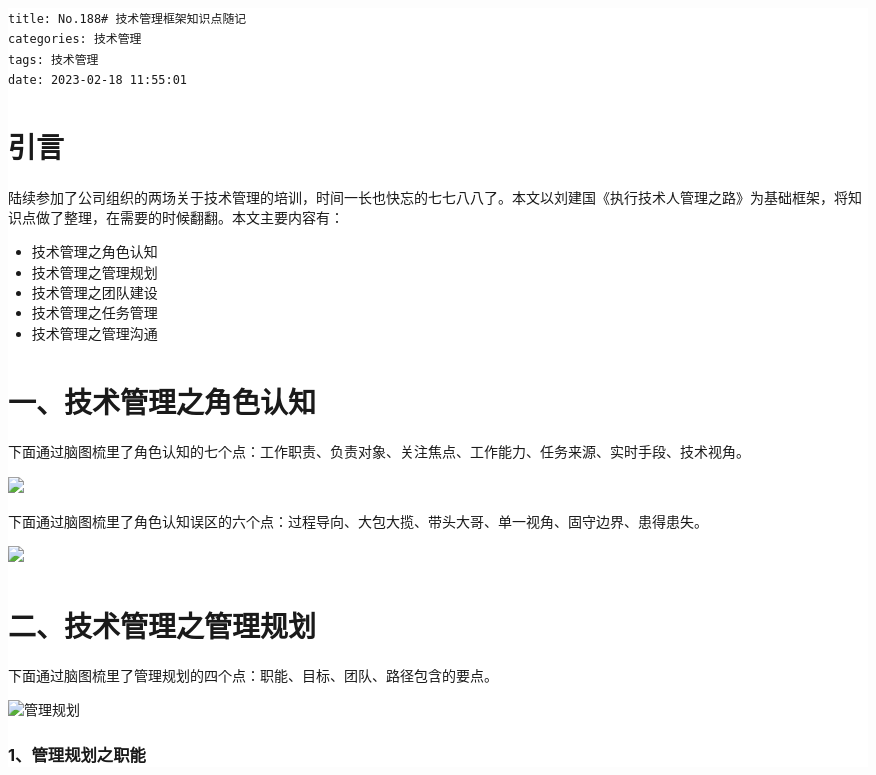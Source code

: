 

```
title: No.188# 技术管理框架知识点随记
categories: 技术管理
tags: 技术管理
date: 2023-02-18 11:55:01
```



# 引言

陆续参加了公司组织的两场关于技术管理的培训，时间一长也快忘的七七八八了。本文以刘建国《执行技术人管理之路》为基础框架，将知识点做了整理，在需要的时候翻翻。本文主要内容有：

* 技术管理之角色认知
* 技术管理之管理规划
* 技术管理之团队建设
* 技术管理之任务管理
* 技术管理之管理沟通



# 一、技术管理之角色认知



下面通过脑图梳里了角色认知的七个点：工作职责、负责对象、关注焦点、工作能力、任务来源、实时手段、技术视角。



![](https://raw.githubusercontent.com/yongliangcode/md-picture/master/img2/20230716184140.png)







下面通过脑图梳里了角色认知误区的六个点：过程导向、大包大揽、带头大哥、单一视角、固守边界、患得患失。



![](https://raw.githubusercontent.com/yongliangcode/md-picture/master/img2/20230716184418.png)





# 二、技术管理之管理规划



下面通过脑图梳里了管理规划的四个点：职能、目标、团队、路径包含的要点。

![管理规划](/Users/admin/Downloads/管理规划.png)



### 1、管理规划之职能


